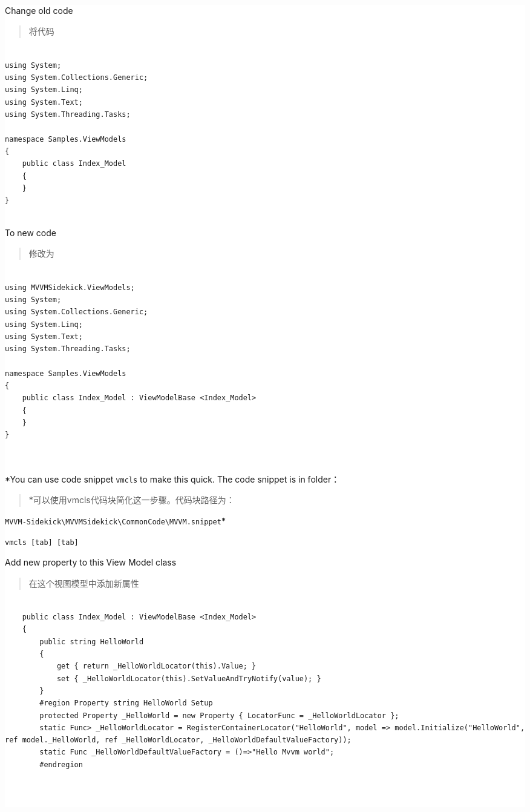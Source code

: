 

Change old code
>将代码
<pre>
<code>
using System;
using System.Collections.Generic;
using System.Linq;
using System.Text;
using System.Threading.Tasks;

namespace Samples.ViewModels
{
    public class Index_Model
    { 
    }
}
</code>
</pre>
To new code
>修改为
<pre>
<code>
using MVVMSidekick.ViewModels;
using System;
using System.Collections.Generic;
using System.Linq;
using System.Text;
using System.Threading.Tasks;

namespace Samples.ViewModels
{
  	public class Index_Model : ViewModelBase &lt;Index_Model&gt;
    {
	}    
}

</code>
</pre>

*You can use code snippet `vmcls` to make this quick. The code snippet is in folder： <br/>

>*可以使用vmcls代码块简化这一步骤。代码块路径为：

`MVVM-Sidekick\MVVMSidekick\CommonCode\MVVM.snippet`*

`vmcls [tab] [tab]`


Add new property to this View Model class
>在这个视图模型中添加新属性
<pre>
<code>
  	public class Index_Model : ViewModelBase &lt;Index_Model&gt;
    {
        public string HelloWorld
        {
            get { return _HelloWorldLocator(this).Value; }
            set { _HelloWorldLocator(this).SetValueAndTryNotify(value); }
        }
        #region Property string HelloWorld Setup
        protected Property<string> _HelloWorld = new Property<string> { LocatorFunc = _HelloWorldLocator };
        static Func<BindableBase, ValueContainer<string>> _HelloWorldLocator = RegisterContainerLocator<string>("HelloWorld", model => model.Initialize("HelloWorld", ref model._HelloWorld, ref _HelloWorldLocator, _HelloWorldDefaultValueFactory));
        static Func<string> _HelloWorldDefaultValueFactory = ()=>"Hello Mvvm world";
        #endregion